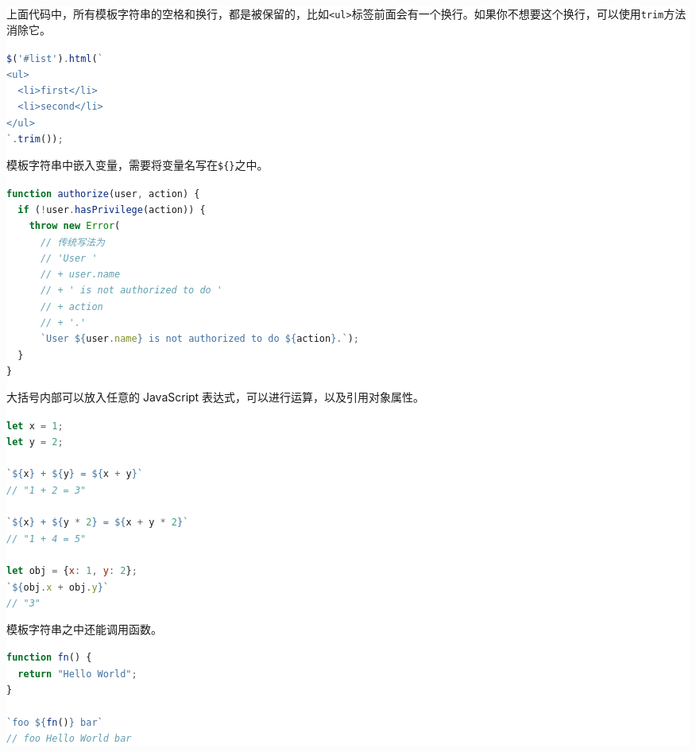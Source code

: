 上面代码中，所有模板字符串的空格和换行，都是被保留的，比如`<ul>`标签前面会有一个换行。如果你不想要这个换行，可以使用`trim`方法消除它。

```javascript
$('#list').html(`
<ul>
  <li>first</li>
  <li>second</li>
</ul>
`.trim());
```

模板字符串中嵌入变量，需要将变量名写在`${}`之中。

```javascript
function authorize(user, action) {
  if (!user.hasPrivilege(action)) {
    throw new Error(
      // 传统写法为
      // 'User '
      // + user.name
      // + ' is not authorized to do '
      // + action
      // + '.'
      `User ${user.name} is not authorized to do ${action}.`);
  }
}
```

大括号内部可以放入任意的 JavaScript 表达式，可以进行运算，以及引用对象属性。

```javascript
let x = 1;
let y = 2;

`${x} + ${y} = ${x + y}`
// "1 + 2 = 3"

`${x} + ${y * 2} = ${x + y * 2}`
// "1 + 4 = 5"

let obj = {x: 1, y: 2};
`${obj.x + obj.y}`
// "3"
```

模板字符串之中还能调用函数。

```javascript
function fn() {
  return "Hello World";
}

`foo ${fn()} bar`
// foo Hello World bar
```
